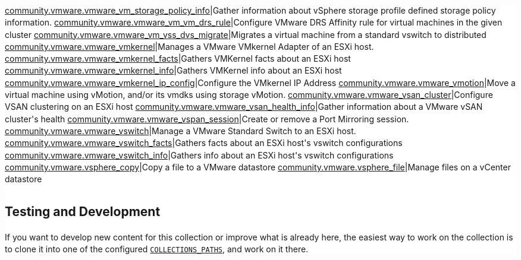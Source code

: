 [community.vmware.vmware_vm_storage_policy_info](https://github.com/ansible-collections/community.vmware/blob/main/docs/community.vmware.vmware_vm_storage_policy_info_module.rst)|Gather information about vSphere storage profile defined storage policy information.
[community.vmware.vmware_vm_vm_drs_rule](https://github.com/ansible-collections/community.vmware/blob/main/docs/community.vmware.vmware_vm_vm_drs_rule_module.rst)|Configure VMware DRS Affinity rule for virtual machines in the given cluster
[community.vmware.vmware_vm_vss_dvs_migrate](https://github.com/ansible-collections/community.vmware/blob/main/docs/community.vmware.vmware_vm_vss_dvs_migrate_module.rst)|Migrates a virtual machine from a standard vswitch to distributed
[community.vmware.vmware_vmkernel](https://github.com/ansible-collections/community.vmware/blob/main/docs/community.vmware.vmware_vmkernel_module.rst)|Manages a VMware VMkernel Adapter of an ESXi host.
[community.vmware.vmware_vmkernel_facts](https://github.com/ansible-collections/community.vmware/blob/main/docs/community.vmware.vmware_vmkernel_facts_module.rst)|Gathers VMKernel facts about an ESXi host
[community.vmware.vmware_vmkernel_info](https://github.com/ansible-collections/community.vmware/blob/main/docs/community.vmware.vmware_vmkernel_info_module.rst)|Gathers VMKernel info about an ESXi host
[community.vmware.vmware_vmkernel_ip_config](https://github.com/ansible-collections/community.vmware/blob/main/docs/community.vmware.vmware_vmkernel_ip_config_module.rst)|Configure the VMkernel IP Address
[community.vmware.vmware_vmotion](https://github.com/ansible-collections/community.vmware/blob/main/docs/community.vmware.vmware_vmotion_module.rst)|Move a virtual machine using vMotion, and/or its vmdks using storage vMotion.
[community.vmware.vmware_vsan_cluster](https://github.com/ansible-collections/community.vmware/blob/main/docs/community.vmware.vmware_vsan_cluster_module.rst)|Configure VSAN clustering on an ESXi host
[community.vmware.vmware_vsan_health_info](https://github.com/ansible-collections/community.vmware/blob/main/docs/community.vmware.vmware_vsan_health_info_module.rst)|Gather information about a VMware vSAN cluster's health
[community.vmware.vmware_vspan_session](https://github.com/ansible-collections/community.vmware/blob/main/docs/community.vmware.vmware_vspan_session_module.rst)|Create or remove a Port Mirroring session.
[community.vmware.vmware_vswitch](https://github.com/ansible-collections/community.vmware/blob/main/docs/community.vmware.vmware_vswitch_module.rst)|Manage a VMware Standard Switch to an ESXi host.
[community.vmware.vmware_vswitch_facts](https://github.com/ansible-collections/community.vmware/blob/main/docs/community.vmware.vmware_vswitch_facts_module.rst)|Gathers facts about an ESXi host's vswitch configurations
[community.vmware.vmware_vswitch_info](https://github.com/ansible-collections/community.vmware/blob/main/docs/community.vmware.vmware_vswitch_info_module.rst)|Gathers info about an ESXi host's vswitch configurations
[community.vmware.vsphere_copy](https://github.com/ansible-collections/community.vmware/blob/main/docs/community.vmware.vsphere_copy_module.rst)|Copy a file to a VMware datastore
[community.vmware.vsphere_file](https://github.com/ansible-collections/community.vmware/blob/main/docs/community.vmware.vsphere_file_module.rst)|Manage files on a vCenter datastore



## Testing and Development

If you want to develop new content for this collection or improve what is already here, the easiest way to work on the collection is to clone it into one of the configured [`COLLECTIONS_PATHS`](https://docs.ansible.com/ansible/latest/reference_appendices/config.html#collections-paths), and work on it there.
